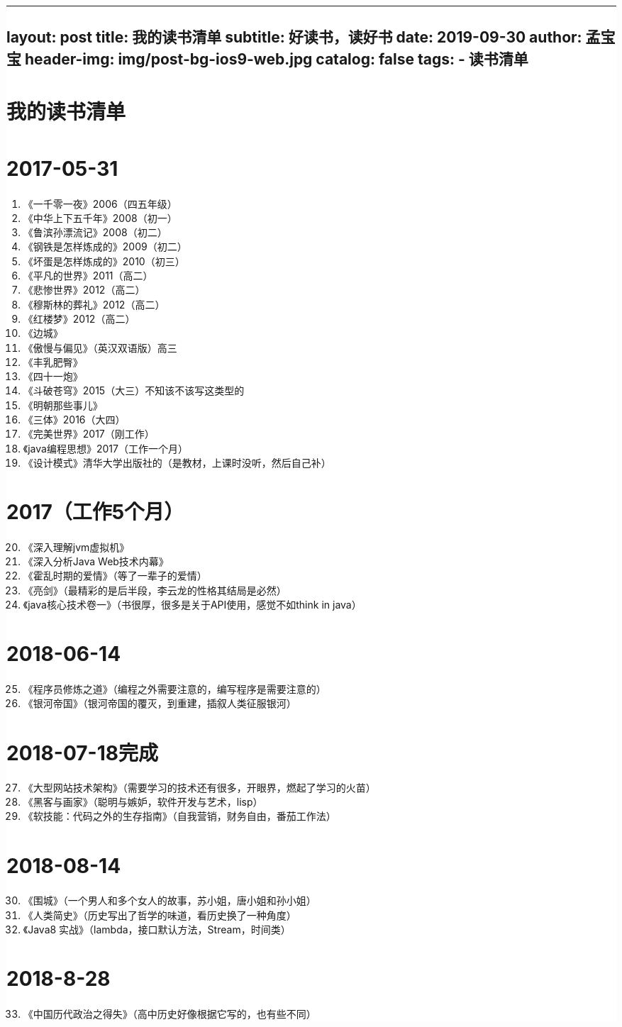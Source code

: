 
---
layout:     post
title:      我的读书清单
subtitle:   好读书，读好书
date:       2019-09-30
author:     孟宝宝
header-img: img/post-bg-ios9-web.jpg
catalog: false
tags:
    - 读书清单
---
# 我的读书清单
# **2017-05-31**
 1. 《一千零一夜》2006（四五年级）
 2. 《中华上下五千年》2008（初一）
 3. 《鲁滨孙漂流记》2008（初二）
 4. 《钢铁是怎样炼成的》2009（初二）
 5. 《坏蛋是怎样炼成的》2010（初三）
 6. 《平凡的世界》2011（高二）
 7. 《悲惨世界》2012（高二）
 8. 《穆斯林的葬礼》2012（高二）
 9. 《红楼梦》2012（高二）
 10. 《边城》
 11. 《傲慢与偏见》（英汉双语版）高三
 12. 《丰乳肥臀》
 13. 《四十一炮》
 14. 《斗破苍穹》2015（大三）不知该不该写这类型的
 15. 《明朝那些事儿》
 16. 《三体》2016（大四）
 17. 《完美世界》2017（刚工作）
 18. 《java编程思想》2017（工作一个月）
 19. 《设计模式》清华大学出版社的（是教材，上课时没听，然后自己补）
#	**2017（工作5个月）**  			
 20. 《深入理解jvm虚拟机》
 20. 《深入分析Java Web技术内幕》
 21. 《霍乱时期的爱情》（等了一辈子的爱情）
 22. 《亮剑》（最精彩的是后半段，李云龙的性格其结局是必然）
 23. 《java核心技术卷一》（书很厚，很多是关于API使用，感觉不如think in java）
# **2018-06-14** 
25. 《程序员修炼之道》（编程之外需要注意的，编写程序是需要注意的）
26. 《银河帝国》（银河帝国的覆灭，到重建，插叙人类征服银河）
# **2018-07-18完成**
27. 《大型网站技术架构》（需要学习的技术还有很多，开眼界，燃起了学习的火苗）
24. 《黑客与画家》（聪明与嫉妒，软件开发与艺术，lisp）
25. 《软技能：代码之外的生存指南》（自我营销，财务自由，番茄工作法）
# **2018-08-14**
30. 《围城》（一个男人和多个女人的故事，苏小姐，唐小姐和孙小姐）
27. 《人类简史》（历史写出了哲学的味道，看历史换了一种角度）
28. 《Java8 实战》（lambda，接口默认方法，Stream，时间类）
# **2018-8-28**
33. 《中国历代政治之得失》（高中历史好像根据它写的，也有些不同）